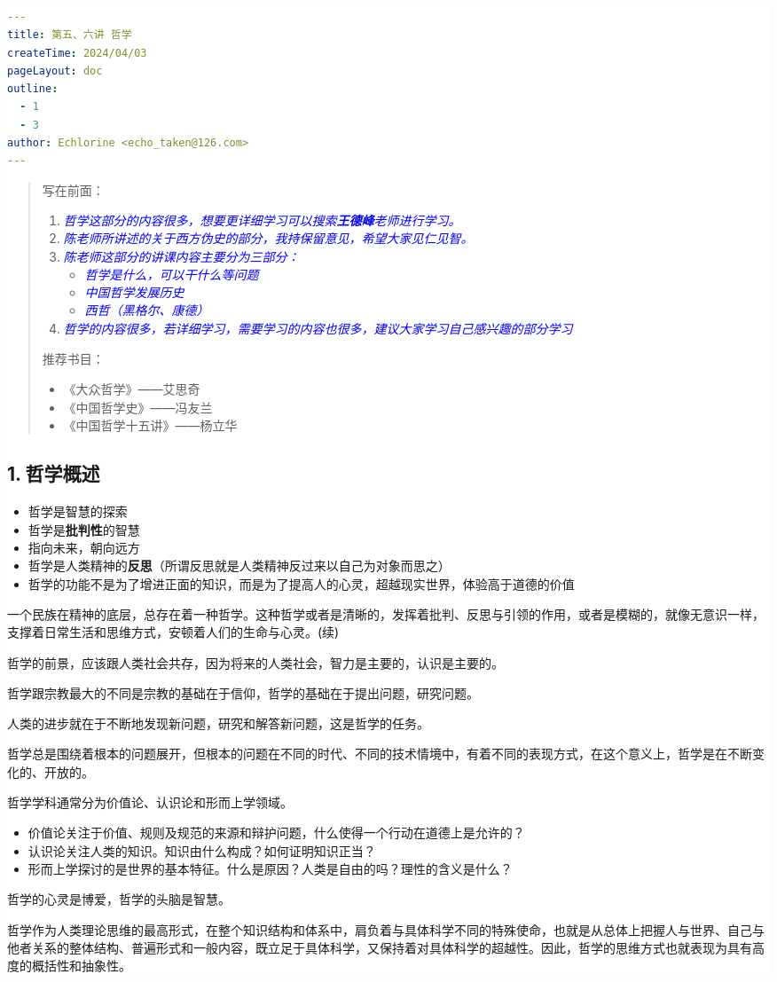 ```yaml
---
title: 第五、六讲 哲学
createTime: 2024/04/03
pageLayout: doc
outline:
  - 1
  - 3
author: Echlorine <echo_taken@126.com>
---
```


> 写在前面：
>
> 1. <font color="blue">*哲学这部分的内容很多，想要更详细学习可以搜索**王德峰**老师进行学习。*</font>
> 2. <font color="blue">*陈老师所讲述的关于西方伪史的部分，我持保留意见，希望大家见仁见智。*</font>
> 3. <font color="blue">*陈老师这部分的讲课内容主要分为三部分：*</font>
>    - <font color="blue">*哲学是什么，可以干什么等问题*</font>
>    - <font color="blue">*中国哲学发展历史*</font>
>    - <font color="blue">*西哲（黑格尔、康德）*</font>
> 4. <font color="blue">*哲学的内容很多，若详细学习，需要学习的内容也很多，建议大家学习自己感兴趣的部分学习*</font>
>
> 推荐书目：
>
> - 《大众哲学》——艾思奇
> - 《中国哲学史》——冯友兰
> - 《中国哲学十五讲》——杨立华

## 1. 哲学概述

- 哲学是智慧的探索
- 哲学是**批判性**的智慧
- 指向未来，朝向远方
- 哲学是人类精神的**反思**（所谓反思就是人类精神反过来以自己为对象而思之）
- 哲学的功能不是为了增进正面的知识，而是为了提高人的心灵，超越现实世界，体验高于道德的价值

一个民族在精神的底层，总存在着一种哲学。这种哲学或者是清晰的，发挥着批判、反思与引领的作用，或者是模糊的，就像无意识一样，支撑着日常生活和思维方式，安顿着人们的生命与心灵。(续)

哲学的前景，应该跟人类社会共存，因为将来的人类社会，智力是主要的，认识是主要的。

哲学跟宗教最大的不同是宗教的基础在于信仰，哲学的基础在于提出问题，研究问题。

人类的进步就在于不断地发现新问题，研究和解答新问题，这是哲学的任务。

哲学总是围绕着根本的问题展开，但根本的问题在不同的时代、不同的技术情境中，有着不同的表现方式，在这个意义上，哲学是在不断变化的、开放的。

哲学学科通常分为价值论、认识论和形而上学领域。

+ 价值论关注于价值、规则及规范的来源和辩护问题，什么使得一个行动在道德上是允许的？
+ 认识论关注人类的知识。知识由什么构成？如何证明知识正当？
+ 形而上学探讨的是世界的基本特征。什么是原因？人类是自由的吗？理性的含义是什么？

哲学的心灵是博爱，哲学的头脑是智慧。

哲学作为人类理论思维的最高形式，在整个知识结构和体系中，肩负着与具体科学不同的特殊使命，也就是从总体上把握人与世界、自己与他者关系的整体结构、普遍形式和一般内容，既立足于具体科学，又保持着对具体科学的超越性。因此，哲学的思维方式也就表现为具有高度的概括性和抽象性。
